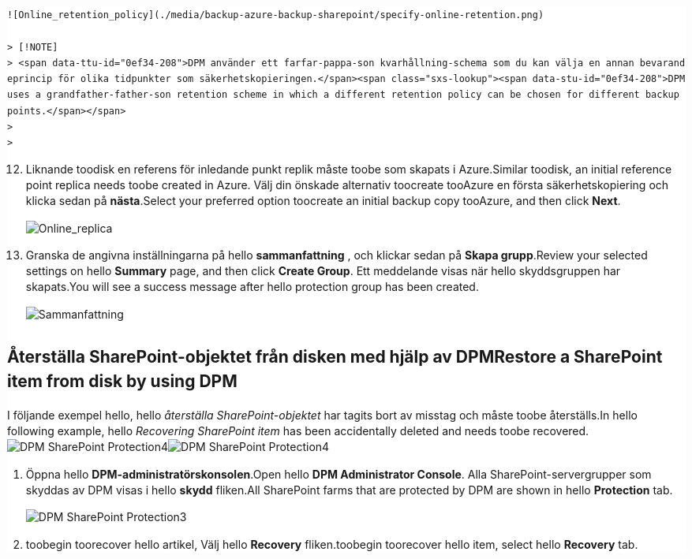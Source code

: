     ![Online_retention_policy](./media/backup-azure-backup-sharepoint/specify-online-retention.png)
    
    > [!NOTE]
    > <span data-ttu-id="0ef34-208">DPM använder ett farfar-pappa-son kvarhållning-schema som du kan välja en annan bevarandeprincip för olika tidpunkter som säkerhetskopieringen.</span><span class="sxs-lookup"><span data-stu-id="0ef34-208">DPM uses a grandfather-father-son retention scheme in which a different retention policy can be chosen for different backup points.</span></span>
    > 
    > 
12. <span data-ttu-id="0ef34-209">Liknande toodisk en referens för inledande punkt replik måste toobe som skapats i Azure.</span><span class="sxs-lookup"><span data-stu-id="0ef34-209">Similar toodisk, an initial reference point replica needs toobe created in Azure.</span></span> <span data-ttu-id="0ef34-210">Välj din önskade alternativ toocreate tooAzure en första säkerhetskopiering och klicka sedan på **nästa**.</span><span class="sxs-lookup"><span data-stu-id="0ef34-210">Select your preferred option toocreate an initial backup copy tooAzure, and then click **Next**.</span></span>
    
    ![Online_replica](./media/backup-azure-backup-sharepoint/online-replication.png)
13. <span data-ttu-id="0ef34-212">Granska de angivna inställningarna på hello **sammanfattning** , och klickar sedan på **Skapa grupp**.</span><span class="sxs-lookup"><span data-stu-id="0ef34-212">Review your selected settings on hello **Summary** page, and then click **Create Group**.</span></span> <span data-ttu-id="0ef34-213">Ett meddelande visas när hello skyddsgruppen har skapats.</span><span class="sxs-lookup"><span data-stu-id="0ef34-213">You will see a success message after hello protection group has been created.</span></span>
    
    ![Sammanfattning](./media/backup-azure-backup-sharepoint/summary.png)

## <a name="restore-a-sharepoint-item-from-disk-by-using-dpm"></a><span data-ttu-id="0ef34-215">Återställa SharePoint-objektet från disken med hjälp av DPM</span><span class="sxs-lookup"><span data-stu-id="0ef34-215">Restore a SharePoint item from disk by using DPM</span></span>
<span data-ttu-id="0ef34-216">I följande exempel hello, hello *återställa SharePoint-objektet* har tagits bort av misstag och måste toobe återställs.</span><span class="sxs-lookup"><span data-stu-id="0ef34-216">In hello following example, hello *Recovering SharePoint item* has been accidentally deleted and needs toobe recovered.</span></span>
<span data-ttu-id="0ef34-217">![DPM SharePoint Protection4](./media/backup-azure-backup-sharepoint/dpm-sharepoint-protection5.png)</span><span class="sxs-lookup"><span data-stu-id="0ef34-217">![DPM SharePoint Protection4](./media/backup-azure-backup-sharepoint/dpm-sharepoint-protection5.png)</span></span>

1. <span data-ttu-id="0ef34-218">Öppna hello **DPM-administratörskonsolen**.</span><span class="sxs-lookup"><span data-stu-id="0ef34-218">Open hello **DPM Administrator Console**.</span></span> <span data-ttu-id="0ef34-219">Alla SharePoint-servergrupper som skyddas av DPM visas i hello **skydd** fliken.</span><span class="sxs-lookup"><span data-stu-id="0ef34-219">All SharePoint farms that are protected by DPM are shown in hello **Protection** tab.</span></span>
   
    ![DPM SharePoint Protection3](./media/backup-azure-backup-sharepoint/dpm-sharepoint-protection4.png)
2. <span data-ttu-id="0ef34-221">toobegin toorecover hello artikel, Välj hello **Recovery** fliken.</span><span class="sxs-lookup"><span data-stu-id="0ef34-221">toobegin toorecover hello item, select hello **Recovery** tab.</span></span>
   